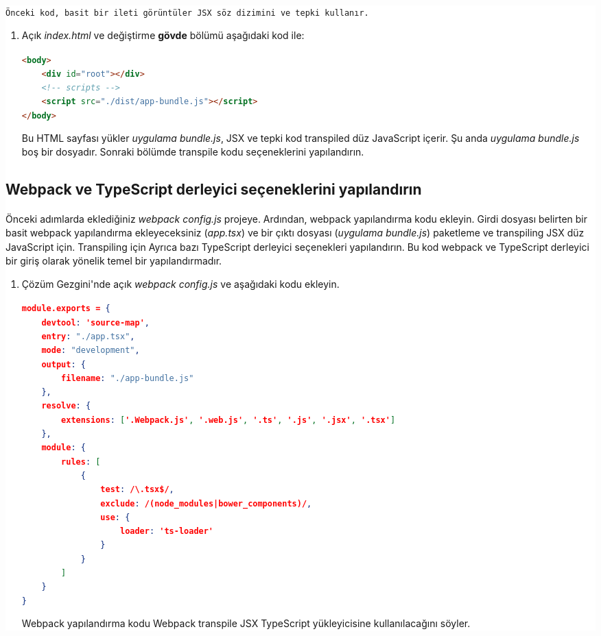     Önceki kod, basit bir ileti görüntüler JSX söz dizimini ve tepki kullanır.

1. Açık *index.html* ve değiştirme **gövde** bölümü aşağıdaki kod ile:

    ```html
    <body>
        <div id="root"></div>
        <!-- scripts -->
        <script src="./dist/app-bundle.js"></script>
    </body>
    ```

    Bu HTML sayfası yükler *uygulama bundle.js*, JSX ve tepki kod transpiled düz JavaScript içerir. Şu anda *uygulama bundle.js* boş bir dosyadır. Sonraki bölümde transpile kodu seçeneklerini yapılandırın.

## <a name="configure-webpack-and-typescript-compiler-options"></a>Webpack ve TypeScript derleyici seçeneklerini yapılandırın

Önceki adımlarda eklediğiniz *webpack config.js* projeye. Ardından, webpack yapılandırma kodu ekleyin. Girdi dosyası belirten bir basit webpack yapılandırma ekleyeceksiniz (*app.tsx*) ve bir çıktı dosyası (*uygulama bundle.js*) paketleme ve transpiling JSX düz JavaScript için. Transpiling için Ayrıca bazı TypeScript derleyici seçenekleri yapılandırın. Bu kod webpack ve TypeScript derleyici bir giriş olarak yönelik temel bir yapılandırmadır.

1. Çözüm Gezgini'nde açık *webpack config.js* ve aşağıdaki kodu ekleyin.

    ```json
    module.exports = {
        devtool: 'source-map',
        entry: "./app.tsx",
        mode: "development",
        output: {
            filename: "./app-bundle.js"
        },
        resolve: {
            extensions: ['.Webpack.js', '.web.js', '.ts', '.js', '.jsx', '.tsx']
        },
        module: {
            rules: [
                {
                    test: /\.tsx$/,
                    exclude: /(node_modules|bower_components)/,
                    use: {
                        loader: 'ts-loader'
                    }
                }
            ]
        }
    }
    ```

    Webpack yapılandırma kodu Webpack transpile JSX TypeScript yükleyicisine kullanılacağını söyler.
